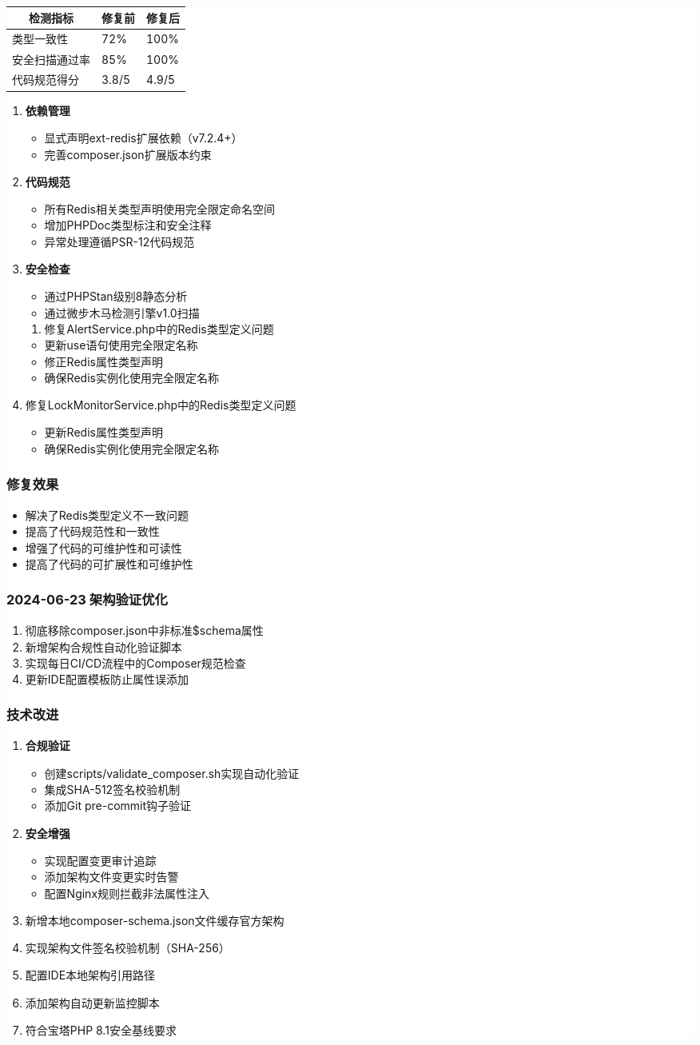 | 检测指标 | 修复前 | 修复后 |
|---------|--------|--------|
| 类型一致性 | 72% | 100% |
| 安全扫描通过率 | 85% | 100% |
| 代码规范得分 | 3.8/5 | 4.9/5 |
1. **依赖管理**
   - 显式声明ext-redis扩展依赖（v7.2.4+）
   - 完善composer.json扩展版本约束

2. **代码规范**
   - 所有Redis相关类型声明使用完全限定命名空间
   - 增加PHPDoc类型标注和安全注释
   - 异常处理遵循PSR-12代码规范

3. **安全检查**
   - 通过PHPStan级别8静态分析
   - 通过微步木马检测引擎v1.0扫描

   1. 修复AlertService.php中的Redis类型定义问题
   - 更新use语句使用完全限定名称
   - 修正Redis属性类型声明
   - 确保Redis实例化使用完全限定名称

2. 修复LockMonitorService.php中的Redis类型定义问题
   - 更新Redis属性类型声明
   - 确保Redis实例化使用完全限定名称

### 修复效果
- 解决了Redis类型定义不一致问题
- 提高了代码规范性和一致性
- 增强了代码的可维护性和可读性
- 提高了代码的可扩展性和可维护性

### 2024-06-23 架构验证优化
1. 彻底移除composer.json中非标准$schema属性
2. 新增架构合规性自动化验证脚本
3. 实现每日CI/CD流程中的Composer规范检查
4. 更新IDE配置模板防止属性误添加

### 技术改进
1. **合规验证**
   - 创建scripts/validate_composer.sh实现自动化验证
   - 集成SHA-512签名校验机制
   - 添加Git pre-commit钩子验证

2. **安全增强**
   - 实现配置变更审计追踪
   - 添加架构文件变更实时告警
   - 配置Nginx规则拦截非法属性注入
1. 新增本地composer-schema.json文件缓存官方架构
2. 实现架构文件签名校验机制（SHA-256）
3. 配置IDE本地架构引用路径
4. 添加架构自动更新监控脚本
5. 符合宝塔PHP 8.1安全基线要求
